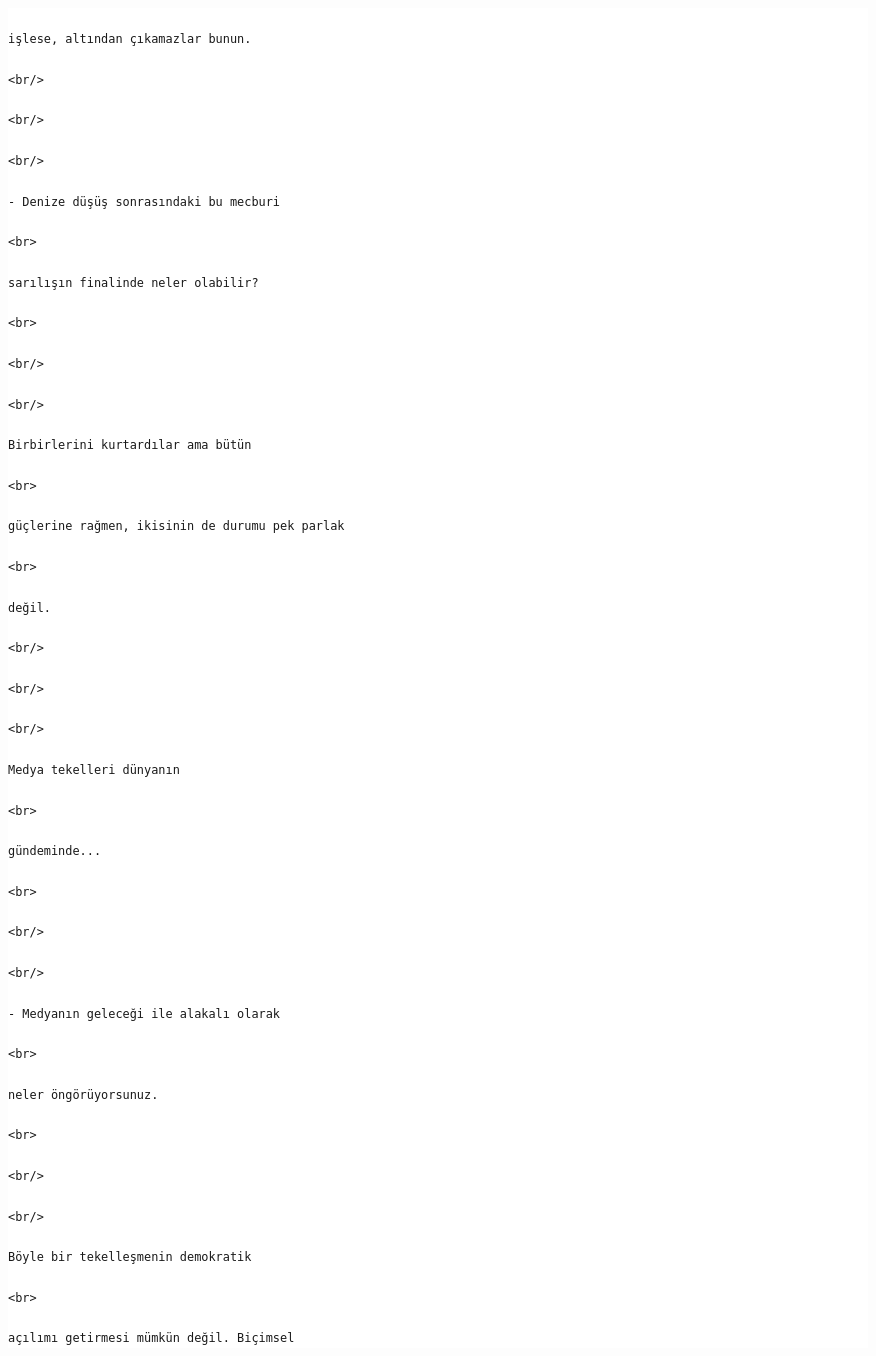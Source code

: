                                                                                                                                                                   işlese, altından çıkamazlar bunun.
                                                                                                                                                                  <br/>
                                                                                                                                                                  <br/>
                                                                                                                                                                  <br/>
                                                                                                                                                                  - Denize düşüş sonrasındaki bu mecburi
                                                                                                                                                                  <br>
                                                                                                                                                                   sarılışın finalinde neler olabilir?
                                                                                                                                                                   <br>
                                                                                                                                                                    <br/>
                                                                                                                                                                    <br/>
                                                                                                                                                                    Birbirlerini kurtardılar ama bütün
                                                                                                                                                                    <br>
                                                                                                                                                                     güçlerine rağmen, ikisinin de durumu pek parlak
                                                                                                                                                                     <br>
                                                                                                                                                                      değil.
                                                                                                                                                                      <br/>
                                                                                                                                                                      <br/>
                                                                                                                                                                      <br/>
                                                                                                                                                                      Medya tekelleri dünyanın
                                                                                                                                                                      <br>
                                                                                                                                                                       gündeminde...
                                                                                                                                                                       <br>
                                                                                                                                                                        <br/>
                                                                                                                                                                        <br/>
                                                                                                                                                                        - Medyanın geleceği ile alakalı olarak
                                                                                                                                                                        <br>
                                                                                                                                                                         neler öngörüyorsunuz.
                                                                                                                                                                         <br>
                                                                                                                                                                          <br/>
                                                                                                                                                                          <br/>
                                                                                                                                                                          Böyle bir tekelleşmenin demokratik
                                                                                                                                                                          <br>
                                                                                                                                                                           açılımı getirmesi mümkün değil. Biçimsel